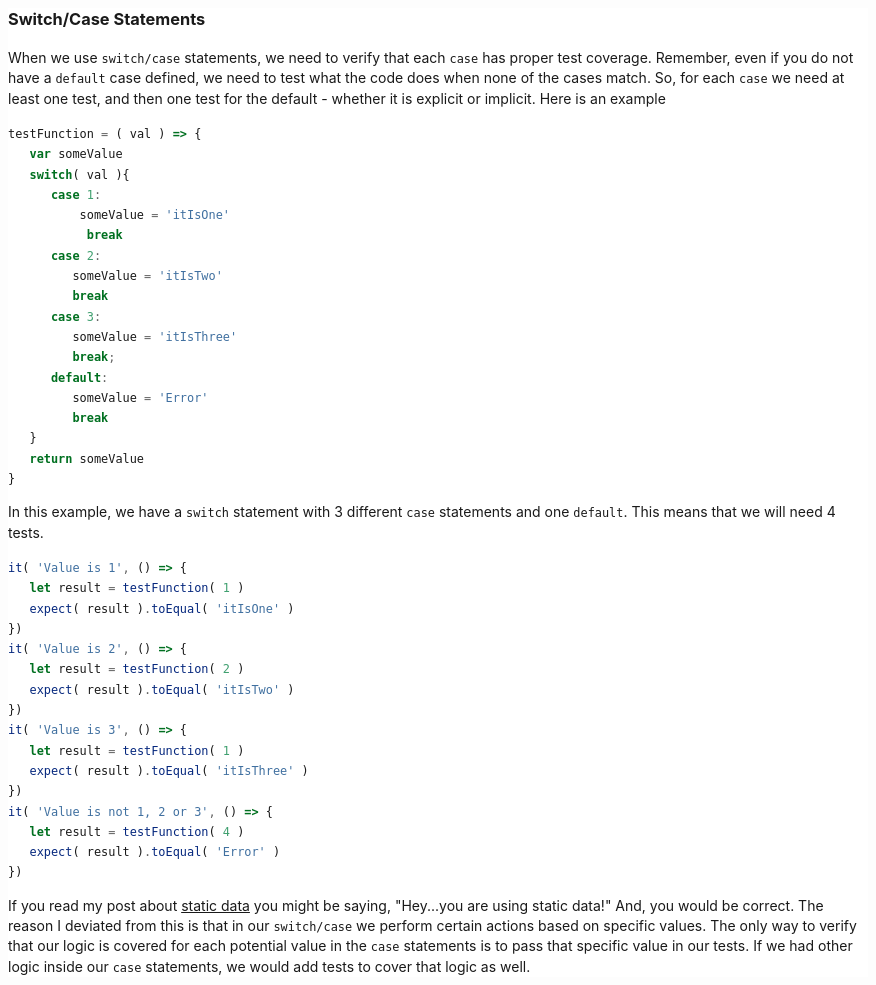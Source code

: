 ### Switch/Case Statements

When we use `switch/case` statements, we need to verify that each `case` has proper test coverage. Remember, even if you do not have a `default` case defined, we need to test what the code does when none of the cases match. So, for each `case` we need at least one test, and then one test for the default - whether it is explicit or implicit. Here is an example
```javascript
testFunction = ( val ) => {
   var someValue
   switch( val ){
      case 1:
          someValue = 'itIsOne'
           break
      case 2:
         someValue = 'itIsTwo'
         break
      case 3:
         someValue = 'itIsThree'
         break;
      default:
         someValue = 'Error'
         break
   }
   return someValue
}
```
In this example, we have a `switch` statement with 3 different `case` statements and one `default`. This means that we will need 4 tests.

```javascript
it( 'Value is 1', () => {
   let result = testFunction( 1 )
   expect( result ).toEqual( 'itIsOne' )
})
it( 'Value is 2', () => {
   let result = testFunction( 2 )
   expect( result ).toEqual( 'itIsTwo' )
})
it( 'Value is 3', () => {
   let result = testFunction( 1 )
   expect( result ).toEqual( 'itIsThree' )
})
it( 'Value is not 1, 2 or 3', () => {
   let result = testFunction( 4 )
   expect( result ).toEqual( 'Error' )
})
```
If you read my post about [static data](/posts/2022/april/better-tests-01/) you might be saying, "Hey...you are using static data!" And, you would be correct. The reason I deviated from this is that in our `switch/case` we perform certain actions based on specific values. The only way to verify that our logic is covered for each potential value in the `case` statements is to pass that specific value in our tests. If we had other logic inside our `case` statements, we would add tests to cover that logic as well.
